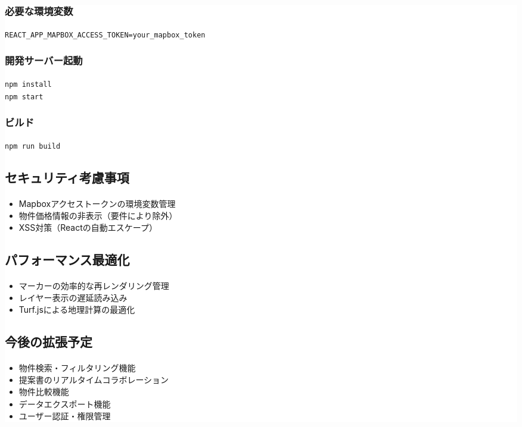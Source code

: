 ### 必要な環境変数
```
REACT_APP_MAPBOX_ACCESS_TOKEN=your_mapbox_token
```

### 開発サーバー起動
```bash
npm install
npm start
```

### ビルド
```bash
npm run build
```

## セキュリティ考慮事項
- Mapboxアクセストークンの環境変数管理
- 物件価格情報の非表示（要件により除外）
- XSS対策（Reactの自動エスケープ）

## パフォーマンス最適化
- マーカーの効率的な再レンダリング管理
- レイヤー表示の遅延読み込み
- Turf.jsによる地理計算の最適化

## 今後の拡張予定
- 物件検索・フィルタリング機能
- 提案書のリアルタイムコラボレーション
- 物件比較機能
- データエクスポート機能
- ユーザー認証・権限管理